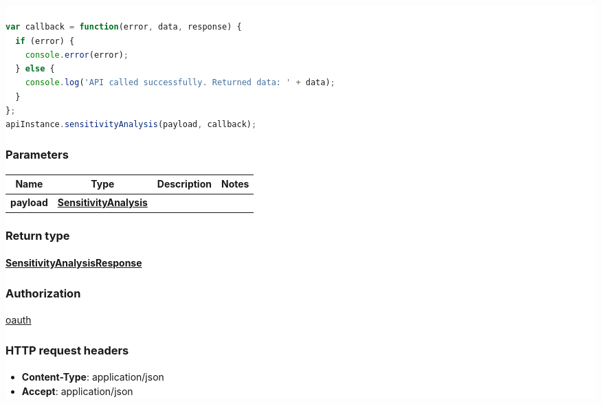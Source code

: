 ```javascript

var callback = function(error, data, response) {
  if (error) {
    console.error(error);
  } else {
    console.log('API called successfully. Returned data: ' + data);
  }
};
apiInstance.sensitivityAnalysis(payload, callback);
```

### Parameters

Name | Type | Description  | Notes
------------- | ------------- | ------------- | -------------
 **payload** | [**SensitivityAnalysis**](SensitivityAnalysis.md)|  | 

### Return type

[**SensitivityAnalysisResponse**](SensitivityAnalysisResponse.md)

### Authorization

[oauth](../README.md#oauth)

### HTTP request headers

 - **Content-Type**: application/json
 - **Accept**: application/json


